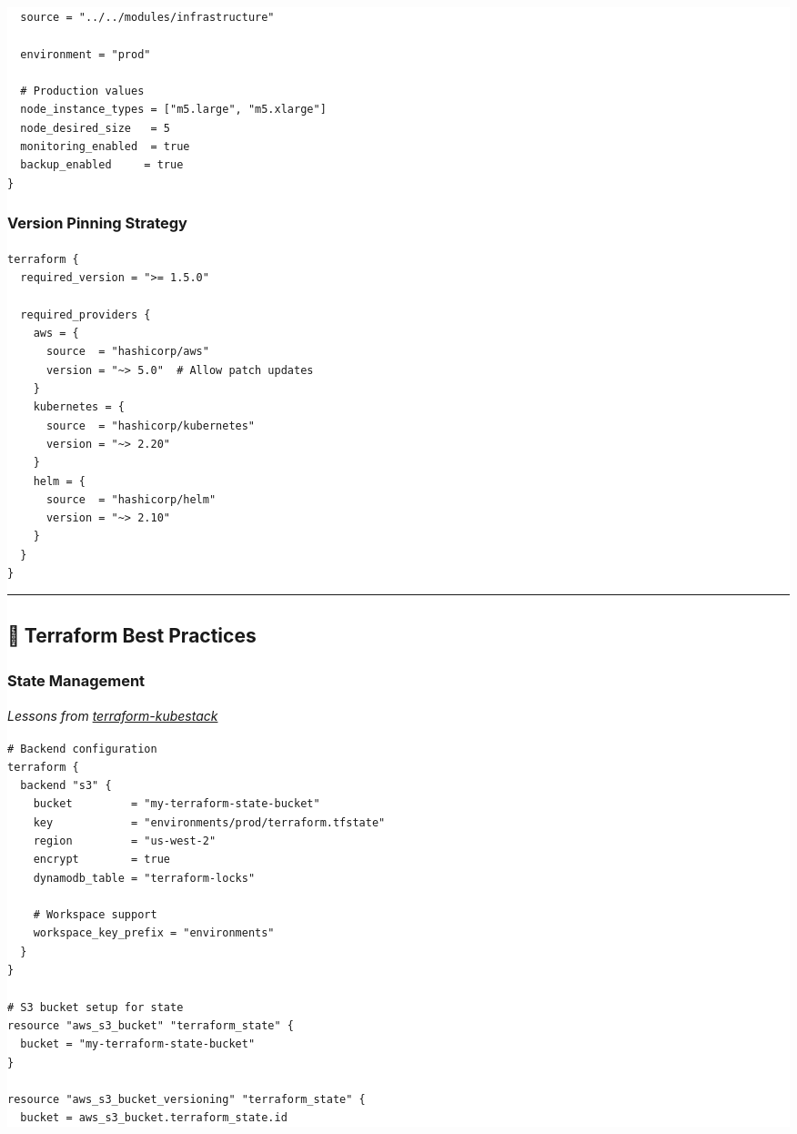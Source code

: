 ```hcl
  source = "../../modules/infrastructure"
  
  environment = "prod"
  
  # Production values
  node_instance_types = ["m5.large", "m5.xlarge"]
  node_desired_size   = 5
  monitoring_enabled  = true
  backup_enabled     = true
}
```

### Version Pinning Strategy
```hcl
terraform {
  required_version = ">= 1.5.0"
  
  required_providers {
    aws = {
      source  = "hashicorp/aws"
      version = "~> 5.0"  # Allow patch updates
    }
    kubernetes = {
      source  = "hashicorp/kubernetes"
      version = "~> 2.20"
    }
    helm = {
      source  = "hashicorp/helm"
      version = "~> 2.10"
    }
  }
}
```

---

## 🔧 Terraform Best Practices

### State Management
*Lessons from [terraform-kubestack](https://github.com/kbst/terraform-kubestack)*

```hcl
# Backend configuration
terraform {
  backend "s3" {
    bucket         = "my-terraform-state-bucket"
    key            = "environments/prod/terraform.tfstate"
    region         = "us-west-2"
    encrypt        = true
    dynamodb_table = "terraform-locks"
    
    # Workspace support
    workspace_key_prefix = "environments"
  }
}

# S3 bucket setup for state
resource "aws_s3_bucket" "terraform_state" {
  bucket = "my-terraform-state-bucket"
}

resource "aws_s3_bucket_versioning" "terraform_state" {
  bucket = aws_s3_bucket.terraform_state.id
```